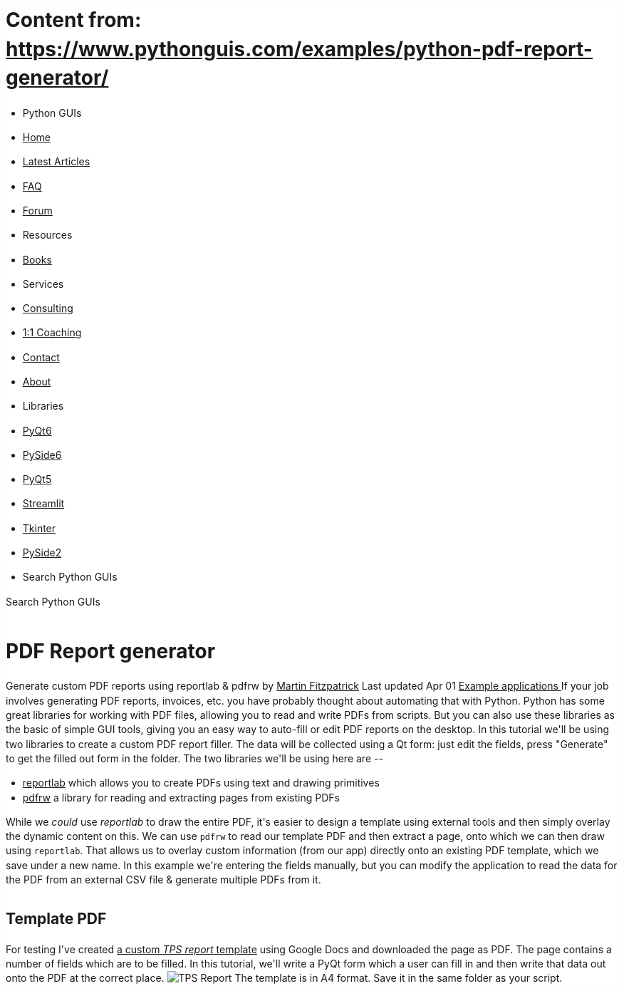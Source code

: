 # Content from: https://www.pythonguis.com/examples/python-pdf-report-generator/

[](https://www.pythonguis.com/examples/python-pdf-report-generator/#menu)
  * Python GUIs
  * [Home](https://www.pythonguis.com/)
  * [Latest Articles](https://www.pythonguis.com/latest/)
  * [FAQ](https://www.pythonguis.com/faq/)
  * [Forum ](https://forum.pythonguis.com/)
  * Resources
  * [Books](https://www.pythonguis.com/books/)
  * Services
  * [Consulting](https://www.pythonguis.com/hire/)
  * [1:1 Coaching](https://www.pythonguis.com/live/)
  * [Contact](https://www.pythonguis.com/contact/)
  * [About](https://www.pythonguis.com/about/)
  * Libraries
  * [PyQt6](https://www.pythonguis.com/pyqt6/)
  * [PySide6](https://www.pythonguis.com/pyside6/)
  * [PyQt5](https://www.pythonguis.com/pyqt5/)
  * [Streamlit](https://www.pythonguis.com/streamlit/)
  * [Tkinter](https://www.pythonguis.com/tkinter/)
  * [PySide2](https://www.pythonguis.com/pyside2/)


  * Search Python GUIs


[](https://www.pythonguis.com "Python GUIs")
Search Python GUIs
# PDF Report generator
Generate custom PDF reports using reportlab & pdfrw
by [Martin Fitzpatrick](https://www.pythonguis.com/authors/martin-fitzpatrick/) Last updated Apr 01 [ Example applications ](https://www.pythonguis.com/examples/)
If your job involves generating PDF reports, invoices, etc. you have probably thought about automating that with Python. Python has some great libraries for working with PDF files, allowing you to read and write PDFs from scripts. But you can also use these libraries as the basic of simple GUI tools, giving you an easy way to auto-fill or edit PDF reports on the desktop.
In this tutorial we'll be using two libraries to create a custom PDF report filler. The data will be collected using a Qt form: just edit the fields, press "Generate" to get the filled out form in the folder. The two libraries we'll be using here are --
  * [reportlab](https://www.reportlab.com/) which allows you to create PDFs using text and drawing primitives
  * [pdfrw](https://github.com/pmaupin/pdfrw) a library for reading and extracting pages from existing PDFs


While we _could_ use _reportlab_ to draw the entire PDF, it's easier to design a template using external tools and then simply overlay the dynamic content on this. We can use `pdfrw` to read our template PDF and then extract a page, onto which we can then draw using `reportlab`. That allows us to overlay custom information (from our app) directly onto an existing PDF template, which we save under a new name.
In this example we're entering the fields manually, but you can modify the application to read the data for the PDF from an external CSV file & generate multiple PDFs from it.
## Template PDF
For testing I've created [a custom _TPS report_ template](https://downloads.pythonguis.com/d/template.pdf) using Google Docs and downloaded the page as PDF. The page contains a number of fields which are to be filled. In this tutorial, we'll write a PyQt form which a user can fill in and then write that data out onto the PDF at the correct place.
![TPS Report](https://www.pythonguis.com/static/examples/pdf-generator/tpsreport.png)
The template is in A4 format. Save it in the same folder as your script. 